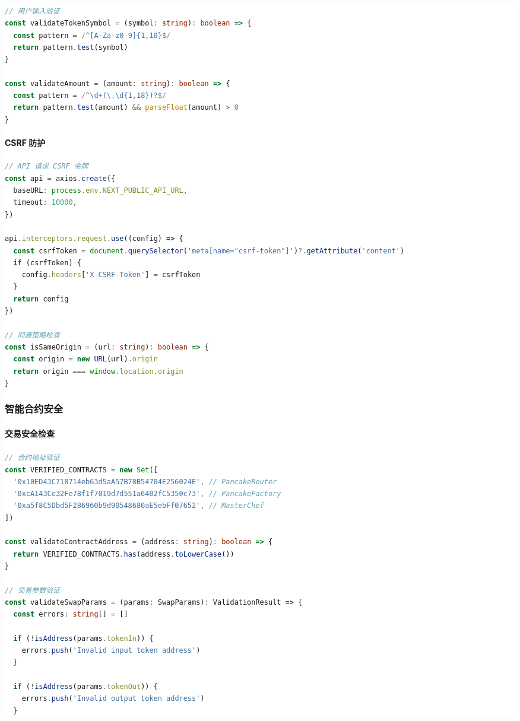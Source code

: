 ```typescript
// 用户输入验证
const validateTokenSymbol = (symbol: string): boolean => {
  const pattern = /^[A-Za-z0-9]{1,10}$/
  return pattern.test(symbol)
}

const validateAmount = (amount: string): boolean => {
  const pattern = /^\d+(\.\d{1,18})?$/
  return pattern.test(amount) && parseFloat(amount) > 0
}
```

#### CSRF 防护

```typescript
// API 请求 CSRF 令牌
const api = axios.create({
  baseURL: process.env.NEXT_PUBLIC_API_URL,
  timeout: 10000,
})

api.interceptors.request.use((config) => {
  const csrfToken = document.querySelector('meta[name="csrf-token"]')?.getAttribute('content')
  if (csrfToken) {
    config.headers['X-CSRF-Token'] = csrfToken
  }
  return config
})

// 同源策略检查
const isSameOrigin = (url: string): boolean => {
  const origin = new URL(url).origin
  return origin === window.location.origin
}
```

### 智能合约安全

#### 交易安全检查

```typescript
// 合约地址验证
const VERIFIED_CONTRACTS = new Set([
  '0x10ED43C718714eb63d5aA57B78B54704E256024E', // PancakeRouter
  '0xcA143Ce32Fe78f1f7019d7d551a6402fC5350c73', // PancakeFactory
  '0xa5f8C5Dbd5F286960b9d90548680aE5ebFf07652', // MasterChef
])

const validateContractAddress = (address: string): boolean => {
  return VERIFIED_CONTRACTS.has(address.toLowerCase())
}

// 交易参数验证
const validateSwapParams = (params: SwapParams): ValidationResult => {
  const errors: string[] = []

  if (!isAddress(params.tokenIn)) {
    errors.push('Invalid input token address')
  }

  if (!isAddress(params.tokenOut)) {
    errors.push('Invalid output token address')
  }

```